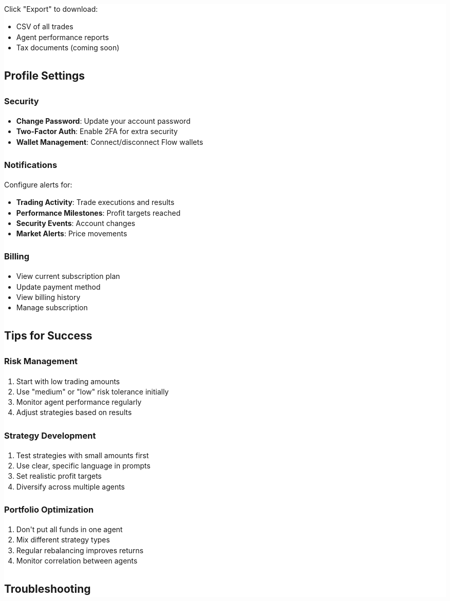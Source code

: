 Click "Export" to download:
- CSV of all trades
- Agent performance reports
- Tax documents (coming soon)

## Profile Settings

### Security

- **Change Password**: Update your account password
- **Two-Factor Auth**: Enable 2FA for extra security
- **Wallet Management**: Connect/disconnect Flow wallets

### Notifications

Configure alerts for:
- **Trading Activity**: Trade executions and results
- **Performance Milestones**: Profit targets reached
- **Security Events**: Account changes
- **Market Alerts**: Price movements

### Billing

- View current subscription plan
- Update payment method
- View billing history
- Manage subscription

## Tips for Success

### Risk Management
1. Start with low trading amounts
2. Use "medium" or "low" risk tolerance initially
3. Monitor agent performance regularly
4. Adjust strategies based on results

### Strategy Development
1. Test strategies with small amounts first
2. Use clear, specific language in prompts
3. Set realistic profit targets
4. Diversify across multiple agents

### Portfolio Optimization
1. Don't put all funds in one agent
2. Mix different strategy types
3. Regular rebalancing improves returns
4. Monitor correlation between agents

## Troubleshooting

